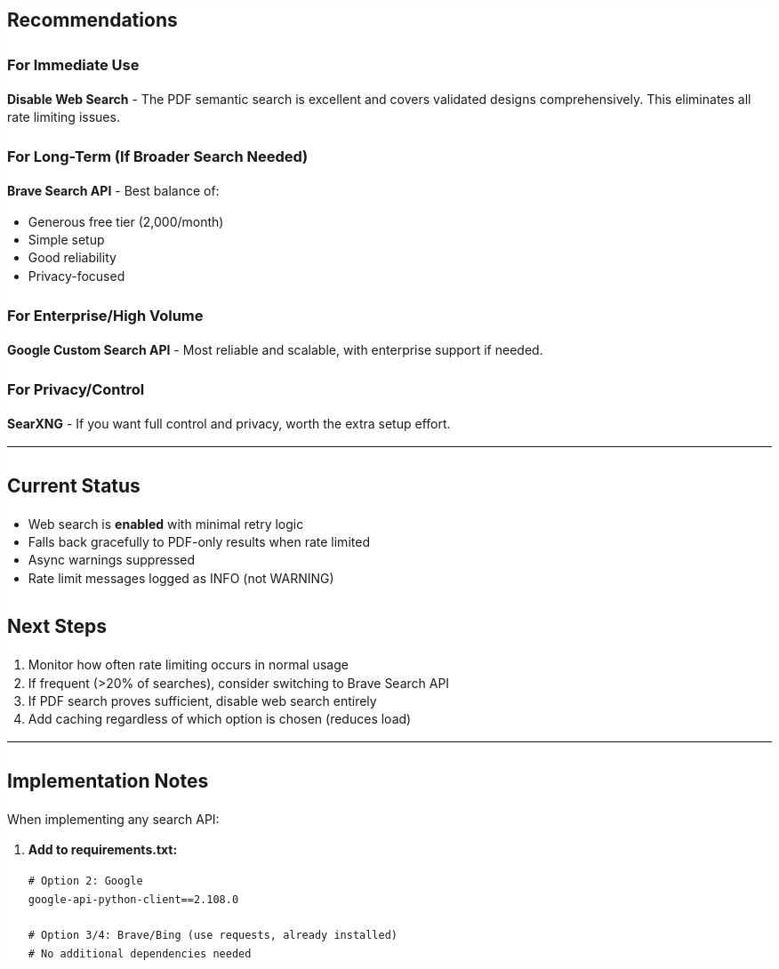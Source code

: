 
## Recommendations

### For Immediate Use
**Disable Web Search** - The PDF semantic search is excellent and covers validated designs comprehensively. This eliminates all rate limiting issues.

### For Long-Term (If Broader Search Needed)
**Brave Search API** - Best balance of:
- Generous free tier (2,000/month)
- Simple setup
- Good reliability
- Privacy-focused

### For Enterprise/High Volume
**Google Custom Search API** - Most reliable and scalable, with enterprise support if needed.

### For Privacy/Control
**SearXNG** - If you want full control and privacy, worth the extra setup effort.

---

## Current Status

- Web search is **enabled** with minimal retry logic
- Falls back gracefully to PDF-only results when rate limited
- Async warnings suppressed
- Rate limit messages logged as INFO (not WARNING)

## Next Steps

1. Monitor how often rate limiting occurs in normal usage
2. If frequent (>20% of searches), consider switching to Brave Search API
3. If PDF search proves sufficient, disable web search entirely
4. Add caching regardless of which option is chosen (reduces load)

---

## Implementation Notes

When implementing any search API:

1. **Add to requirements.txt:**
   ```
   # Option 2: Google
   google-api-python-client==2.108.0

   # Option 3/4: Brave/Bing (use requests, already installed)
   # No additional dependencies needed
   ```
